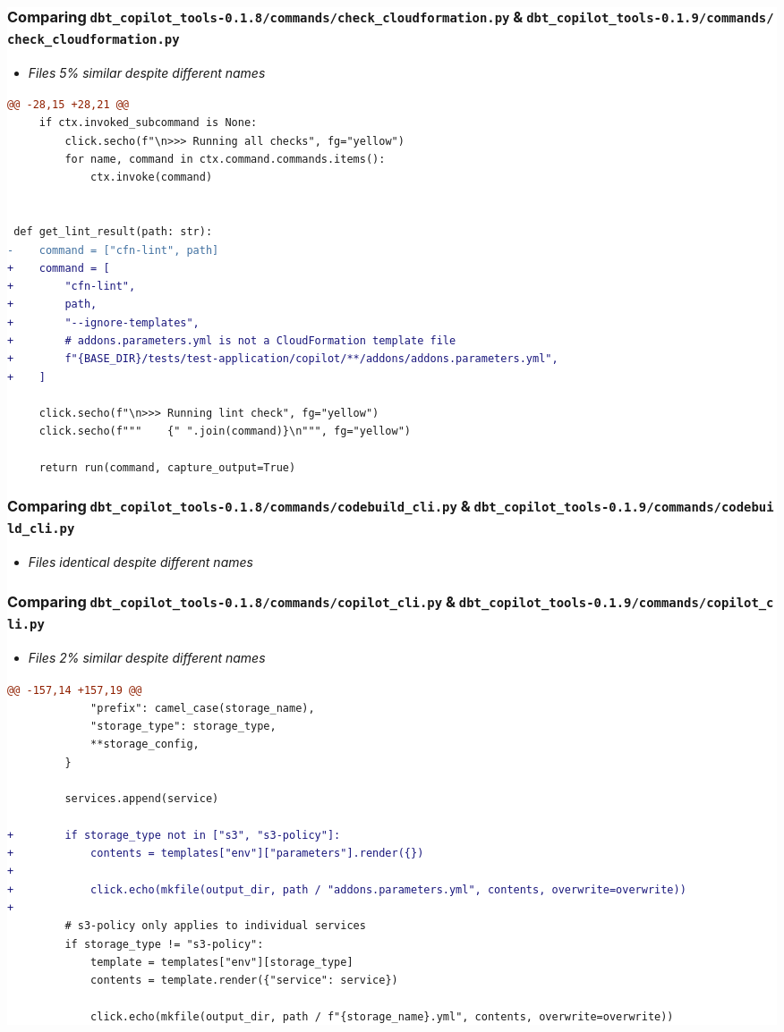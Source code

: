 ### Comparing `dbt_copilot_tools-0.1.8/commands/check_cloudformation.py` & `dbt_copilot_tools-0.1.9/commands/check_cloudformation.py`

 * *Files 5% similar despite different names*

```diff
@@ -28,15 +28,21 @@
     if ctx.invoked_subcommand is None:
         click.secho(f"\n>>> Running all checks", fg="yellow")
         for name, command in ctx.command.commands.items():
             ctx.invoke(command)
 
 
 def get_lint_result(path: str):
-    command = ["cfn-lint", path]
+    command = [
+        "cfn-lint",
+        path,
+        "--ignore-templates",
+        # addons.parameters.yml is not a CloudFormation template file
+        f"{BASE_DIR}/tests/test-application/copilot/**/addons/addons.parameters.yml",
+    ]
 
     click.secho(f"\n>>> Running lint check", fg="yellow")
     click.secho(f"""    {" ".join(command)}\n""", fg="yellow")
 
     return run(command, capture_output=True)
```

### Comparing `dbt_copilot_tools-0.1.8/commands/codebuild_cli.py` & `dbt_copilot_tools-0.1.9/commands/codebuild_cli.py`

 * *Files identical despite different names*

### Comparing `dbt_copilot_tools-0.1.8/commands/copilot_cli.py` & `dbt_copilot_tools-0.1.9/commands/copilot_cli.py`

 * *Files 2% similar despite different names*

```diff
@@ -157,14 +157,19 @@
             "prefix": camel_case(storage_name),
             "storage_type": storage_type,
             **storage_config,
         }
 
         services.append(service)
 
+        if storage_type not in ["s3", "s3-policy"]:
+            contents = templates["env"]["parameters"].render({})
+
+            click.echo(mkfile(output_dir, path / "addons.parameters.yml", contents, overwrite=overwrite))
+
         # s3-policy only applies to individual services
         if storage_type != "s3-policy":
             template = templates["env"][storage_type]
             contents = template.render({"service": service})
 
             click.echo(mkfile(output_dir, path / f"{storage_name}.yml", contents, overwrite=overwrite))
```
